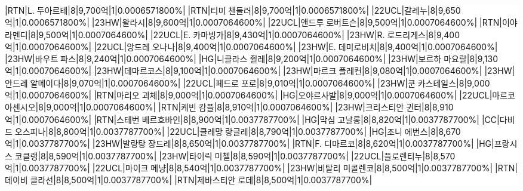 |RTN|L. 두아르테|8|9,700억|1|0.0006571800%|
|RTN|티미 챈들러|8|9,700억|1|0.0006571800%|
|22UCL|갈레누|8|9,650억|1|0.0006571800%|
|23HW|왈라시|8|9,600억|1|0.0007064600%|
|22UCL|앤드루 로버트슨|8|9,500억|1|0.0007064600%|
|RTN|이야라멘디|8|9,500억|1|0.0007064600%|
|22UCL|E. 카마빙가|8|9,430억|1|0.0007064600%|
|23HW|R. 로드리게스|8|9,400억|1|0.0007064600%|
|22UCL|앙드레 오나나|8|9,400억|1|0.0007064600%|
|23HW|E. 데미로비치|8|9,400억|1|0.0007064600%|
|23HW|바우트 파스|8|9,240억|1|0.0007064600%|
|HG|니클라스 쥘레|8|9,200억|1|0.0007064600%|
|23HW|보르하 마요랄|8|9,130억|1|0.0007064600%|
|23HW|데마르코스|8|9,100억|1|0.0007064600%|
|23HW|마르크 플레컨|8|9,080억|1|0.0007064600%|
|23HW|안드레 알메이다|8|9,070억|1|0.0007064600%|
|22UCL|페드로 포로|8|9,010억|1|0.0007064600%|
|23HW|쿤 카스테일스|8|9,000억|1|0.0007064600%|
|RTN|마리오 괴체|8|9,000억|1|0.0007064600%|
|HG|오야르사발|8|9,000억|1|0.0007064600%|
|22UCL|마르코 아센시오|8|9,000억|1|0.0007064600%|
|RTN|케빈 캄플|8|8,910억|1|0.0007064600%|
|23HW|크리스티안 귄터|8|8,910억|1|0.0007064600%|
|RTN|스테번 베르흐바인|8|8,900억|1|0.0037787700%|
|HG|막심 고날롱|8|8,820억|1|0.0037787700%|
|CC|다비드 오스피나|8|8,800억|1|0.0037787700%|
|22UCL|클레망 랑글레|8|8,790억|1|0.0037787700%|
|HG|조니 에번스|8|8,670억|1|0.0037787700%|
|23HW|발랑탕 장드레|8|8,650억|1|0.0037787700%|
|RTN|F. 디마르코|8|8,620억|1|0.0037787700%|
|HG|프랑시스 코클랭|8|8,590억|1|0.0037787700%|
|23HW|타이릭 미첼|8|8,590억|1|0.0037787700%|
|22UCL|플로렌티누|8|8,570억|1|0.0037787700%|
|22UCL|마이크 메냥|8|8,540억|1|0.0037787700%|
|23HW|비탈리 미콜렌코|8|8,500억|1|0.0037787700%|
|RTN|데이비 클라선|8|8,500억|1|0.0037787700%|
|RTN|제바스티안 로데|8|8,500억|1|0.0037787700%|